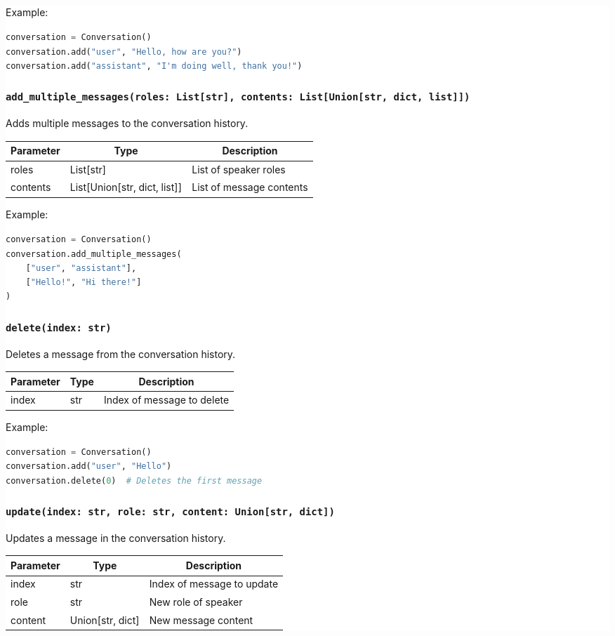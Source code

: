 Example:
```python
conversation = Conversation()
conversation.add("user", "Hello, how are you?")
conversation.add("assistant", "I'm doing well, thank you!")
```

### `add_multiple_messages(roles: List[str], contents: List[Union[str, dict, list]])`

Adds multiple messages to the conversation history.

| Parameter | Type | Description |
|-----------|------|-------------|
| roles | List[str] | List of speaker roles |
| contents | List[Union[str, dict, list]] | List of message contents |

Example:
```python
conversation = Conversation()
conversation.add_multiple_messages(
    ["user", "assistant"],
    ["Hello!", "Hi there!"]
)
```

### `delete(index: str)`

Deletes a message from the conversation history.

| Parameter | Type | Description |
|-----------|------|-------------|
| index | str | Index of message to delete |

Example:
```python
conversation = Conversation()
conversation.add("user", "Hello")
conversation.delete(0)  # Deletes the first message
```

### `update(index: str, role: str, content: Union[str, dict])`

Updates a message in the conversation history.

| Parameter | Type | Description |
|-----------|------|-------------|
| index | str | Index of message to update |
| role | str | New role of speaker |
| content | Union[str, dict] | New message content |
